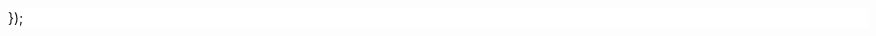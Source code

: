 });</script><style type="text/css"> #rec210718013 .t-slds__bullet_active .t-slds__bullet_body { background-color: #222 !important; } #rec210718013 .t-slds__bullet:hover .t-slds__bullet_body { background-color: #222 !important; }</style> </div><script type="text/javascript"> $(document).ready(function() { $('.t726').bind('displayChanged',function(){ t_slds_updateSlider('210718013'); }); }); </script><style> .t-review-social-links { line-height: 0px; } .t-review-social-links__wrapper { display: -webkit-box; display: -ms-flexbox; display: flex; -webkit-box-align: center; -ms-flex-align: center; align-items: center; -ms-flex-wrap: wrap; flex-wrap: wrap; width: auto; } .t-review-social-links { margin-top: 15px; } .t-review-social-links__item { padding: 0px 4px; } .t-review-social-links__item svg { width: 20px; height: 20px; } .t-review-social-links__wrapper_round .t-review-social-links__item svg { width: 23px; height: 23px; } .t-review-social-links__item:first-child { padding-left: 0px; } @media screen and (max-width: 960px) { .t-review-social-links__item { margin-bottom: 3px; } } @media screen and (max-width: 640px) { .t-review-social-links { margin-top: 13px; } .t-review-social-links__item { padding: 0px 3px; } .t-review-social-links__item svg { width: 17px; height: 17px; } .t-review-social-links__wrapper_round .t-review-social-links__item svg { width: 20px; height: 20px; } }</style><script> function t_reviews_social_init(recid){ var rec = $('#rec' + recid); var social = rec.find('.t-review-social-links'); if (social !== 'undefined' && social.length > 0) { social.each(function() { var $this = $(this); var socialAttr = $this.attr('data-social-links'); var socialWrapper = $this.find('.t-review-social-links__wrapper'); var links; $this.removeAttr('data-social-links'); if (typeof socialAttr !== 'undefined') { links = socialAttr.split(','); links.forEach(function(item) { t_reviews_social_add_item(item, socialWrapper); }); } }); } } function t_reviews_social_add_item(item, socialWrapper) { var fill = socialWrapper.attr('data-social-color') || '#000000'; var fb = ''; fb = '<div class="t-review-social-links__item">'; fb += '<a href="' + item + '" target="_blank">'; if (socialWrapper.hasClass('t-review-social-links__wrapper_round')) { fb += '<svg class="t-review-social-links__svg" version="1.1" id="Layer_1" xmlns="http://www.w3.org/2000/svg" xmlns:xlink="http://www.w3.org/1999/xlink" x="0px" y="0px" width="30px" height="30px" viewBox="0 0 48 48" enable-background="new 0 0 48 48" xml:space="preserve" fill="' + fill + '"><desc>Facebook</desc><path d="M47.761,24c0,13.121-10.638,23.76-23.758,23.76C10.877,47.76,0.239,37.121,0.239,24c0-13.124,10.638-23.76,23.764-23.76C37.123,0.24,47.761,10.876,47.761,24 M20.033,38.85H26.2V24.01h4.163l0.539-5.242H26.2v-3.083c0-1.156,0.769-1.427,1.308-1.427h3.318V9.168L26.258,9.15c-5.072,0-6.225,3.796-6.225,6.224v3.394H17.1v5.242h2.933V38.85z"></path></svg>'; } else { fb += '<svg class="t-review-social-links__svg" xmlns="http://www.w3.org/2000/svg" width="25" height="25" viewBox="0 0 48 48" fill="' + fill + '"><path d="M21.1 7.8C22.5 6.5 24.5 6 26.4 6h6v6.3h-3.9c-.8-.1-1.6.6-1.8 1.4v4.2h5.7c-.1 2-.4 4.1-.7 6.1h-5v18h-7.4V24h-3.6v-6h3.6v-5.9c.1-1.7.7-3.3 1.8-4.3z"/></svg>'; } fb += '</a>'; fb += '</div>'; var twi = ''; twi += '<div class="t-review-social-links__item">'; twi += '<a href="' + item + '" target="_blank">'; if (socialWrapper.hasClass('t-review-social-links__wrapper_round')) { twi += '<svg class="t-review-social-links__svg" xmlns="http://www.w3.org/2000/svg" width="30" height="30" viewBox="0 0 48 48" fill="' + fill + '"><path d="M47.762 24c0 13.121-10.639 23.76-23.761 23.76S.24 37.121.24 24C.24 10.876 10.879.24 24.001.24S47.762 10.876 47.762 24m-9.731-11.625a12.148 12.148 0 0 1-3.87 1.481 6.08 6.08 0 0 0-4.455-1.926 6.095 6.095 0 0 0-6.093 6.095c0 .478.054.941.156 1.388a17.302 17.302 0 0 1-12.559-6.367 6.066 6.066 0 0 0-.825 3.064 6.088 6.088 0 0 0 2.711 5.07 6.075 6.075 0 0 1-2.761-.762v.077c0 2.951 2.1 5.414 4.889 5.975a6.079 6.079 0 0 1-2.752.106 6.104 6.104 0 0 0 5.692 4.232 12.226 12.226 0 0 1-7.567 2.607c-.492 0-.977-.027-1.453-.084a17.241 17.241 0 0 0 9.34 2.736c11.209 0 17.337-9.283 17.337-17.337 0-.263-.004-.527-.017-.789a12.358 12.358 0 0 0 3.039-3.152 12.138 12.138 0 0 1-3.498.958 6.089 6.089 0 0 0 2.686-3.372"/></svg>'; } else { twi += '<svg class="t-review-social-links__svg" xmlns="http://www.w3.org/2000/svg" width="25" height="25" viewBox="0 0 48 48" fill="' + fill + '"><path d="M41.8 12.7c-1.3.6-2.8 1-4.2 1.1 1.5-1 2.6-2.3 3.2-4-1.5.8-2.9 1.5-4.7 1.8-1.3-1.5-3.2-2.3-5.3-2.3-4 0-7.3 3.2-7.3 7.3 0 .6 0 1.1.2 1.6-6-.3-11.3-3.2-15.1-7.6-.6 1.1-1 2.3-1 3.7 0 2.6 1.3 4.7 3.2 6-1.1 0-2.3-.3-3.2-1v.2c0 3.6 2.4 6.5 5.8 7.1-.6.2-1.3.3-1.9.3-.5 0-1 0-1.3-.2 1 2.9 3.6 5 6.8 5-2.4 1.9-5.7 3.1-9.1 3.1-.6 0-1.1 0-1.8-.2 3.2 2.1 7 3.2 11.2 3.2 13.4 0 20.7-11 20.7-20.7v-1c1.7-.7 2.8-2 3.8-3.4z"/></svg>'; } twi += '</a>'; twi += '</div>'; var vk = ''; vk += '<div class="t-review-social-links__item">'; vk += '<a href="' + item + '" target="_blank">'; if (socialWrapper.hasClass('t-review-social-links__wrapper_round')) { vk +=